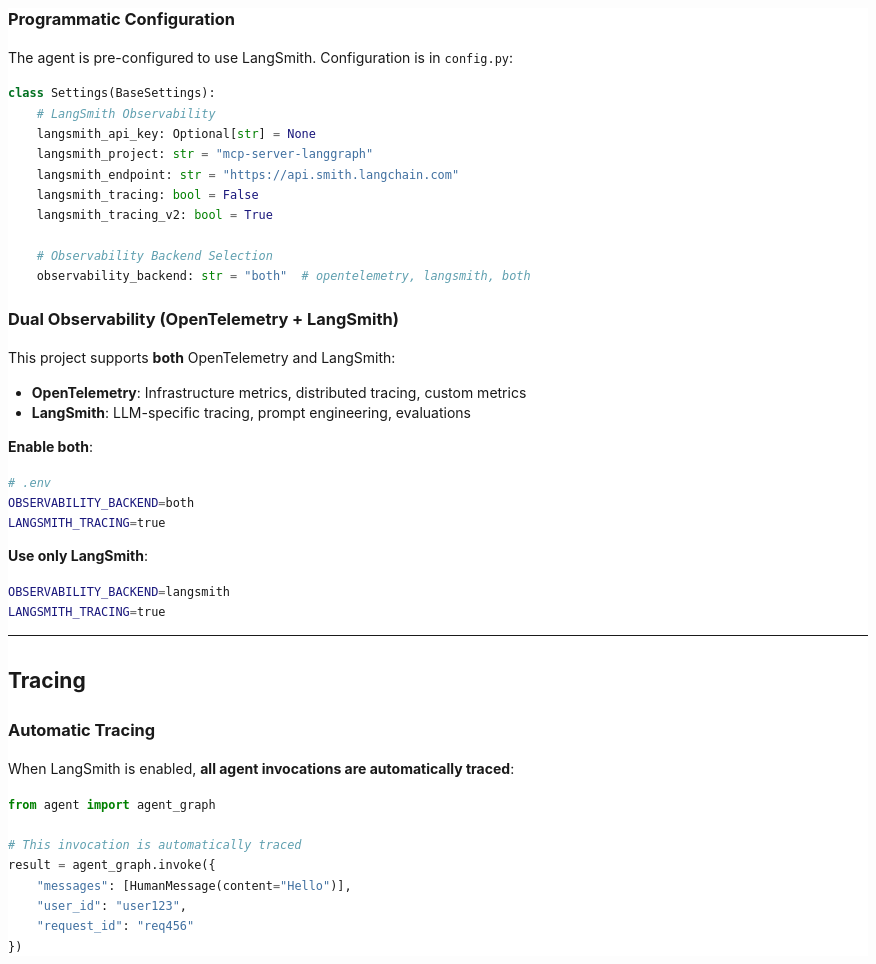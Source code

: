 ### Programmatic Configuration

The agent is pre-configured to use LangSmith. Configuration is in `config.py`:

```python
class Settings(BaseSettings):
    # LangSmith Observability
    langsmith_api_key: Optional[str] = None
    langsmith_project: str = "mcp-server-langgraph"
    langsmith_endpoint: str = "https://api.smith.langchain.com"
    langsmith_tracing: bool = False
    langsmith_tracing_v2: bool = True

    # Observability Backend Selection
    observability_backend: str = "both"  # opentelemetry, langsmith, both
```

### Dual Observability (OpenTelemetry + LangSmith)

This project supports **both** OpenTelemetry and LangSmith:

- **OpenTelemetry**: Infrastructure metrics, distributed tracing, custom metrics
- **LangSmith**: LLM-specific tracing, prompt engineering, evaluations

**Enable both**:
```bash
# .env
OBSERVABILITY_BACKEND=both
LANGSMITH_TRACING=true
```

**Use only LangSmith**:
```bash
OBSERVABILITY_BACKEND=langsmith
LANGSMITH_TRACING=true
```

---

## Tracing

### Automatic Tracing

When LangSmith is enabled, **all agent invocations are automatically traced**:

```python
from agent import agent_graph

# This invocation is automatically traced
result = agent_graph.invoke({
    "messages": [HumanMessage(content="Hello")],
    "user_id": "user123",
    "request_id": "req456"
})
```
